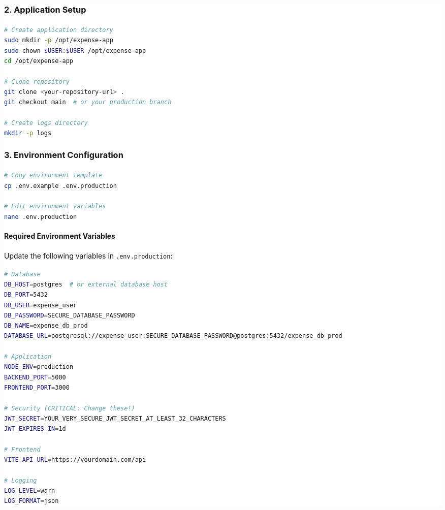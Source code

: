 ### 2. Application Setup

```bash
# Create application directory
sudo mkdir -p /opt/expense-app
sudo chown $USER:$USER /opt/expense-app
cd /opt/expense-app

# Clone repository
git clone <your-repository-url> .
git checkout main  # or your production branch

# Create logs directory
mkdir -p logs
```

### 3. Environment Configuration

```bash
# Copy environment template
cp .env.example .env.production

# Edit environment variables
nano .env.production
```

#### Required Environment Variables

Update the following variables in `.env.production`:

```bash
# Database
DB_HOST=postgres  # or external database host
DB_PORT=5432
DB_USER=expense_user
DB_PASSWORD=SECURE_DATABASE_PASSWORD
DB_NAME=expense_db_prod
DATABASE_URL=postgresql://expense_user:SECURE_DATABASE_PASSWORD@postgres:5432/expense_db_prod

# Application
NODE_ENV=production
BACKEND_PORT=5000
FRONTEND_PORT=3000

# Security (CRITICAL: Change these!)
JWT_SECRET=YOUR_VERY_SECURE_JWT_SECRET_AT_LEAST_32_CHARACTERS
JWT_EXPIRES_IN=1d

# Frontend
VITE_API_URL=https://yourdomain.com/api

# Logging
LOG_LEVEL=warn
LOG_FORMAT=json
```
